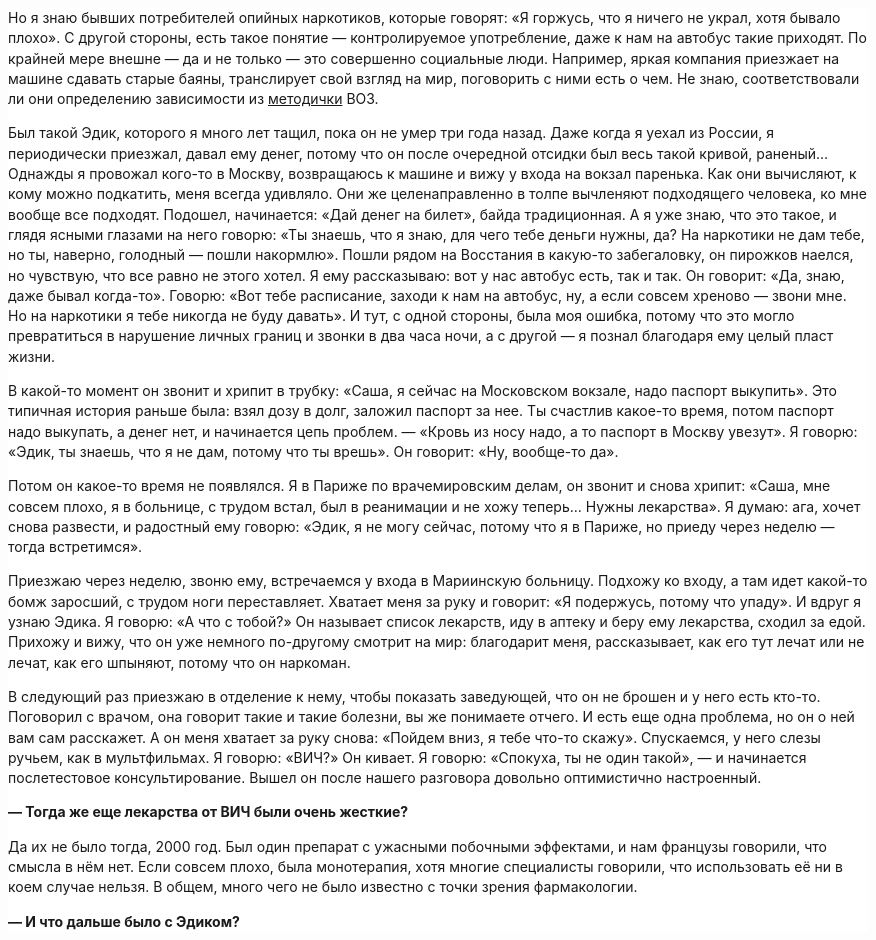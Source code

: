 Но я знаю бывших потребителей опийных наркотиков, которые говорят: «Я горжусь, что я ничего не украл, хотя бывало плохо». С другой стороны, есть такое понятие — контролируемое употребление, даже к нам на автобус﻿‌ такие приходят. По крайней мере внешне — да и не только — это совершенно социальные люди. Например, яркая компания приезжает на машине сдавать старые баяны‌, транслирует свой взгляд на мир, поговорить с ними есть о чем. Не знаю, соответствовали ли они определению зависимости из [методички](https://www.who.int/substance_abuse/terminology/definition1/ru/) ВОЗ. 

Был такой Эдик, которого я много лет тащил, пока он не умер три года назад. Даже когда я уехал из России‌, я периодически приезжал, давал ему денег, потому что он после очередной отсидки был весь такой кривой, раненый… Однажды я провожал кого-то в Москву, возвращаюсь к машине и вижу у входа на вокзал паренька. Как они вычисляют, к кому можно подкатить, меня всегда удивляло. Они же целенаправленно в толпе вычленяют подходящего человека, ко мне вообще все подходят. Подошел, начинается: «Дай денег на билет», байда традиционная. А я уже знаю, что это такое, и глядя ясными глазами на него говорю: «Ты знаешь, что я знаю, для чего тебе деньги нужны, да? На наркотики не дам тебе, но ты, наверно, голодный — пошли накормлю». Пошли рядом на Восстания в какую-то забегаловку, он пирожков наелся, но чувствую, что все равно не этого хотел. Я ему рассказываю: вот у нас автобус есть, так и так. Он говорит: «Да, знаю, даже бывал когда-то». Говорю: «Вот тебе расписание, заходи к нам на автобус, ну, а если совсем хреново — звони мне. Но на наркотики я тебе никогда не буду давать». И тут, с одной стороны, была моя ошибка, потому что это могло превратиться в нарушение личных границ и звонки в два часа ночи, а с другой — я познал благодаря ему целый пласт жизни.

В какой-то момент он звонит и хрипит в трубку: «Саша, я сейчас на Московском вокзале, надо паспорт выкупить». Это типичная история раньше была: взял дозу в долг, заложил паспорт за нее. Ты счастлив какое-то время, потом паспорт надо выкупать, а денег нет, и начинается цепь проблем. — «Кровь из носу надо, а то паспорт в Москву увезут». Я говорю: «Эдик, ты знаешь, что я не дам, потому что ты врешь». Он говорит: «Ну, вообще-то да».

Потом он какое-то время не появлялся. Я в Париже по врачемировским делам, он звонит и снова хрипит: «Саша, мне совсем плохо, я в больнице, с трудом встал, был в реанимации и не хожу теперь… Нужны лекарства». Я думаю: ага, хочет снова развести, и радостный ему говорю: «Эдик, я не могу сейчас, потому что я в Париже, но приеду через неделю — тогда встретимся». 

Приезжаю через неделю, звоню ему, встречаемся у входа в Мариинскую больницу. Подхожу ко входу, а там идет какой-то бомж заросший, с трудом ноги переставляет. Хватает меня за руку и говорит: «Я подержусь, потому что упаду». И вдруг я узнаю Эдика. Я говорю: «А что с тобой?» Он называет список лекарств, иду в аптеку и беру ему лекарства, сходил за едой. Прихожу и вижу, что он уже немного по-другому смотрит на мир: благодарит меня, рассказывает, как его тут лечат или не лечат, как его шпыняют, потому что он наркоман. 

В следующий раз приезжаю в отделение к нему, чтобы показать заведующей, что он не брошен и у него есть кто-то. Поговорил с врачом, она говорит такие и такие болезни, вы же понимаете отчего. И есть еще одна проблема, но он о ней вам сам расскажет. А он меня хватает за руку снова: «Пойдем вниз, я тебе что-то скажу». Спускаемся, у него слезы ручьем, как в мультфильмах. Я говорю: «ВИЧ?» Он кивает. Я говорю: «Спокуха, ты не один такой», — и начинается послетестовое консультирование‌. Вышел он после нашего разговора довольно оптимистично настроенный. 

**— Тогда же еще лекарства от ВИЧ были очень жесткие?**

Да их не было тогда, 2000 год. Был один препарат с ужасными побочными эффектами, и нам французы говорили, что смысла в нём нет. Если совсем плохо, была монотерапия‌, хотя многие специалисты говорили, что использовать её ни в коем случае нельзя. В общем, много чего не было известно с точки зрения фармакологии.

**— И что дальше было с Эдиком?**
